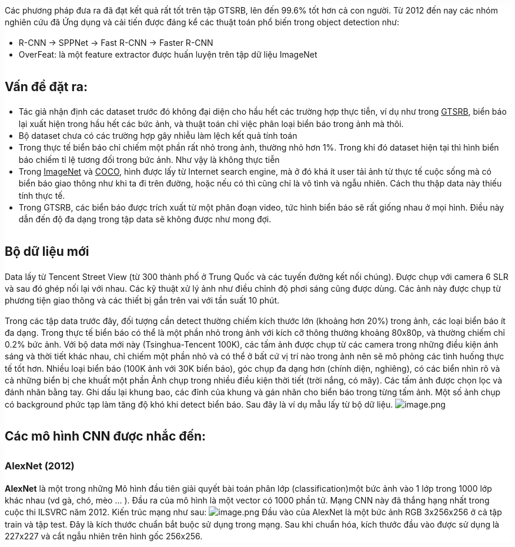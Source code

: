 Các phương pháp đưa ra đã đạt kết quả rất tốt trên tập GTSRB, lên đến 99.6% tốt hơn cả con người. Từ 2012 đến nay
các nhóm nghiên cứu đã Ứng dụng và cải tiến được đáng kể các thuật toán phổ biến trong object detection như:
+ R-CNN -> SPPNet -> Fast R-CNN -> Faster R-CNN
+ OverFeat: là một feature extractor được huấn luyện trên tập dữ liệu ImageNet

## Vấn đề đặt ra:
+ Tác giả nhận định các dataset trước đó không đại diện cho hầu hết các trường hợp thực tiễn, ví dụ như trong [GTSRB](https://benchmark.ini.rub.de/), biển báo lại xuất hiện trong hầu hết các bức ảnh, và thuật toán chỉ việc phân loại biển báo trong ảnh mà thôi.
+ Bộ dataset chưa có các trường hợp gây nhiễu làm lệch kết quả tính toán
+ Trong thực tế biển báo chỉ chiếm một phần rất nhỏ trong ảnh, thường nhỏ hơn 1%. Trong khi đó dataset hiện tại thì hình biển báo chiếm tỉ lệ tương đối trong bức ảnh. Như vậy là không thực tiễn
+ Trong [ImageNet](https://www.image-net.org/) và [COCO](https://cocodataset.org), hình được lấy từ Internet search engine, mà ở đó khá ít user tải ảnh từ thực tế cuộc sống mà có biển báo giao thông như khi ta đi trên đường, hoặc nếu có thì cũng chỉ là vô tình và ngẫu nhiên. Cách thu thập data này thiếu tính thực tế.
+ Trong GTSRB, các biển báo được trích xuất từ một phân đoạn video, tức hình biển báo sẽ rất giống nhau ở mọi hình. Điều này dẫn đến độ đa dạng trong tập data sẽ không được như mong đợi.

## Bộ dữ liệu mới
Data lấy từ Tencent Street View (từ 300 thành phố ở Trung Quốc và các tuyến đường kết nối chúng). Được chụp với camera 6 SLR và sau đó ghép nối lại với nhau. Các kỹ thuật xử lý ảnh như điều chỉnh độ phơi sáng cũng được dùng. Các ảnh này được chụp từ phương tiện giao thông và các thiết bị gắn trên vai với tần suất 10 phút.

Trong các tập data trước đây, đối tượng cần detect thường chiếm kích thước lớn (khoảng hơn 20%) trong ảnh, các loại biển báo ít đa dạng. Trong thực tế biển báo có thể là một phần nhỏ trong ảnh với kích cỡ thông thường khoảng 80x80p, và thường chiếm chỉ 0.2% bức ảnh.
Với bộ data mới này (Tsinghua-Tencent 100K), các tấm ảnh được chụp từ các camera trong những điều kiện ánh sáng và thời tiết khác nhau, chỉ chiếm một phần nhỏ và có thể ở bất cứ vị trí nào trong ảnh nên sẽ mô phỏng các tình huống thực tế tốt hơn.
Nhiều loại biển báo (100K ảnh với 30K biển báo), góc chụp đa dạng hơn (chính diện, nghiêng), có các biển nhìn rõ và cả những biển bị che khuất một phần
Ảnh chụp trong nhiều điều kiện thời tiết (trời nắng, có mây). Các tấm ảnh được chọn lọc và đánh nhãn bằng tay. Ghi dấu lại khung bao, các đỉnh của khung và gán nhãn cho biển báo trong từng tấm ảnh.
Một số ảnh chụp có background phức tạp làm tăng độ khó khi detect biển báo. Sau đây là ví dụ mẫu lấy từ bộ dữ liệu.
![image.png](https://images.viblo.asia/e6657a95-0172-4cb4-b6f7-d62e64f67e02.png)

## Các mô hình CNN được nhắc đến:
### AlexNet (2012)
**AlexNet** là một trong những Mô hình đầu tiên giải quyết bài toán phân lớp (classification)một bức ảnh vào 1 lớp trong 1000 lớp khác nhau (vd gà, chó, mèo … ). Đầu ra của mô hình là một vector có 1000 phần tử. Mạng CNN này đã thắng hạng nhất trong cuộc thi ILSVRC năm 2012. Kiến trúc mạng như sau:
![image.png](https://images.viblo.asia/a6aced53-01b3-4fa1-8177-4b891190c790.png)
Đầu vào của AlexNet là một bức ảnh RGB 3x256x256 ở cả tập train và tập test. Đây là kích thước chuẩn bắt buộc sử dụng trong mạng.
Sau khi chuẩn hóa, kích thước đầu vào được sử dụng là 227x227 và cắt ngẫu nhiên trên hình gốc 256x256.
